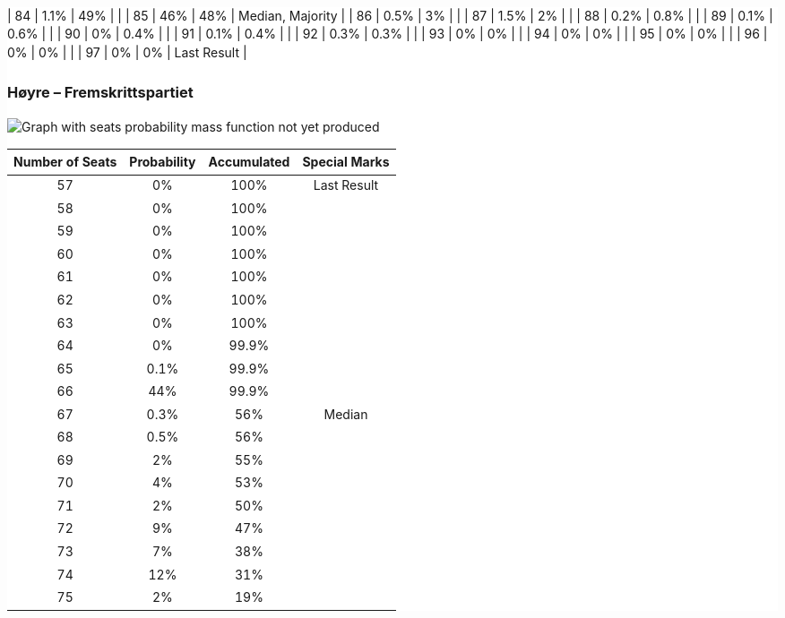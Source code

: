 | 84 | 1.1% | 49% |  |
| 85 | 46% | 48% | Median, Majority |
| 86 | 0.5% | 3% |  |
| 87 | 1.5% | 2% |  |
| 88 | 0.2% | 0.8% |  |
| 89 | 0.1% | 0.6% |  |
| 90 | 0% | 0.4% |  |
| 91 | 0.1% | 0.4% |  |
| 92 | 0.3% | 0.3% |  |
| 93 | 0% | 0% |  |
| 94 | 0% | 0% |  |
| 95 | 0% | 0% |  |
| 96 | 0% | 0% |  |
| 97 | 0% | 0% | Last Result |

### Høyre – Fremskrittspartiet

![Graph with seats probability mass function not yet produced](2024-05-31-Verian-coalitions-seats-pmf-h–frp.png "Seats Probability Mass Function")

| Number of Seats | Probability | Accumulated | Special Marks |
|:---------------:|:-----------:|:-----------:|:-------------:|
| 57 | 0% | 100% | Last Result |
| 58 | 0% | 100% |  |
| 59 | 0% | 100% |  |
| 60 | 0% | 100% |  |
| 61 | 0% | 100% |  |
| 62 | 0% | 100% |  |
| 63 | 0% | 100% |  |
| 64 | 0% | 99.9% |  |
| 65 | 0.1% | 99.9% |  |
| 66 | 44% | 99.9% |  |
| 67 | 0.3% | 56% | Median |
| 68 | 0.5% | 56% |  |
| 69 | 2% | 55% |  |
| 70 | 4% | 53% |  |
| 71 | 2% | 50% |  |
| 72 | 9% | 47% |  |
| 73 | 7% | 38% |  |
| 74 | 12% | 31% |  |
| 75 | 2% | 19% |  |